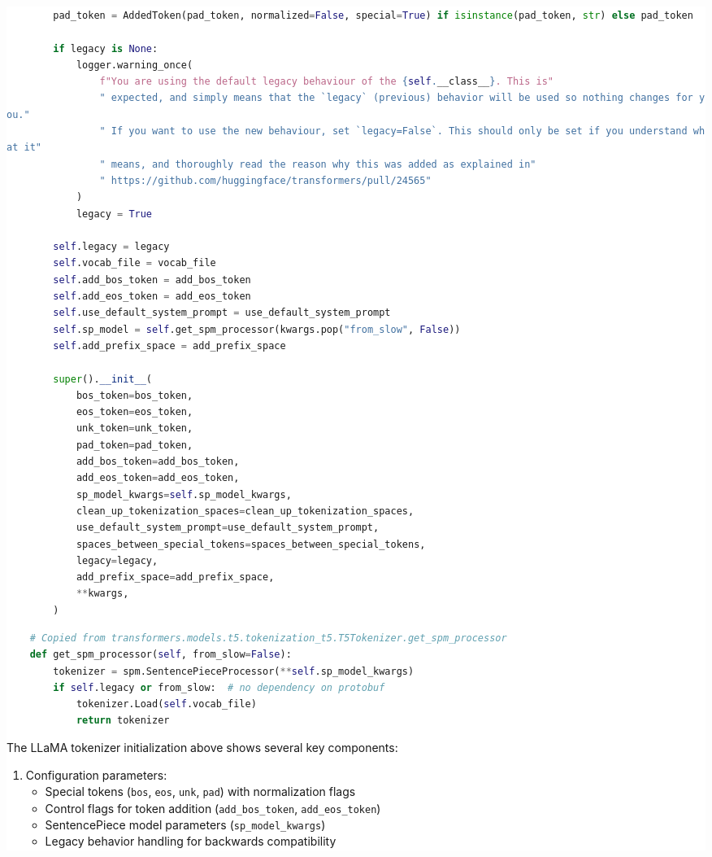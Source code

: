 ```python
        pad_token = AddedToken(pad_token, normalized=False, special=True) if isinstance(pad_token, str) else pad_token

        if legacy is None:
            logger.warning_once(
                f"You are using the default legacy behaviour of the {self.__class__}. This is"
                " expected, and simply means that the `legacy` (previous) behavior will be used so nothing changes for you."
                " If you want to use the new behaviour, set `legacy=False`. This should only be set if you understand what it"
                " means, and thoroughly read the reason why this was added as explained in"
                " https://github.com/huggingface/transformers/pull/24565"
            )
            legacy = True

        self.legacy = legacy
        self.vocab_file = vocab_file
        self.add_bos_token = add_bos_token
        self.add_eos_token = add_eos_token
        self.use_default_system_prompt = use_default_system_prompt
        self.sp_model = self.get_spm_processor(kwargs.pop("from_slow", False))
        self.add_prefix_space = add_prefix_space

        super().__init__(
            bos_token=bos_token,
            eos_token=eos_token,
            unk_token=unk_token,
            pad_token=pad_token,
            add_bos_token=add_bos_token,
            add_eos_token=add_eos_token,
            sp_model_kwargs=self.sp_model_kwargs,
            clean_up_tokenization_spaces=clean_up_tokenization_spaces,
            use_default_system_prompt=use_default_system_prompt,
            spaces_between_special_tokens=spaces_between_special_tokens,
            legacy=legacy,
            add_prefix_space=add_prefix_space,
            **kwargs,
        )
```

```python
    # Copied from transformers.models.t5.tokenization_t5.T5Tokenizer.get_spm_processor
    def get_spm_processor(self, from_slow=False):
        tokenizer = spm.SentencePieceProcessor(**self.sp_model_kwargs)
        if self.legacy or from_slow:  # no dependency on protobuf
            tokenizer.Load(self.vocab_file)
            return tokenizer
```
The LLaMA tokenizer initialization above shows several key components:

1. Configuration parameters:
   - Special tokens (`bos`, `eos`, `unk`, `pad`) with normalization flags
   - Control flags for token addition (`add_bos_token`, `add_eos_token`)
   - SentencePiece model parameters (`sp_model_kwargs`)
   - Legacy behavior handling for backwards compatibility
